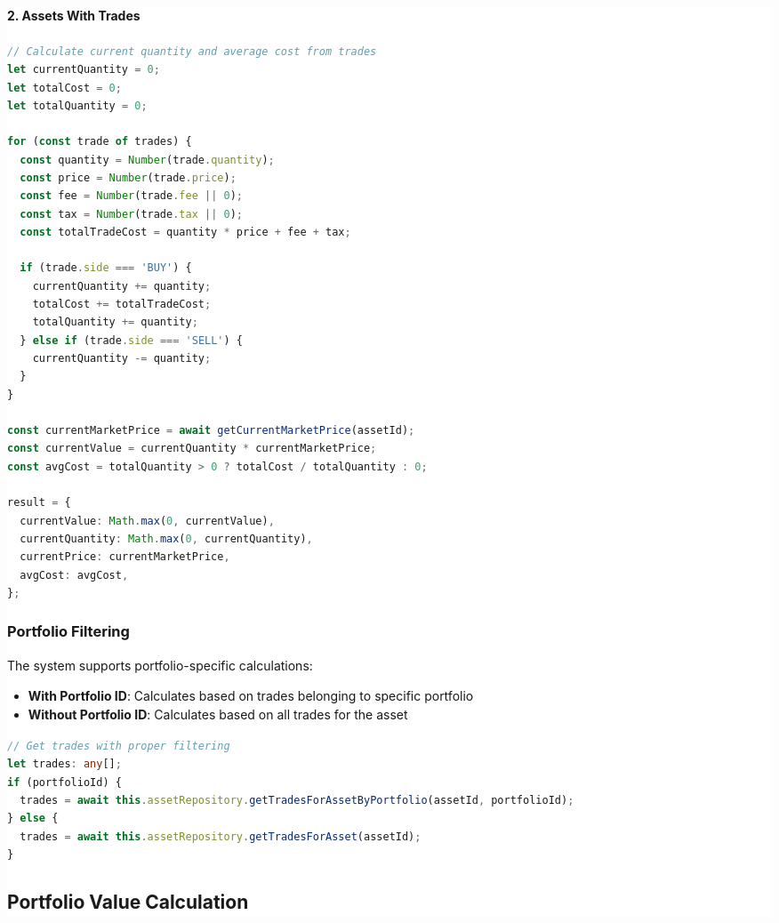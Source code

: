#### 2. Assets With Trades
```typescript
// Calculate current quantity and average cost from trades
let currentQuantity = 0;
let totalCost = 0;
let totalQuantity = 0;

for (const trade of trades) {
  const quantity = Number(trade.quantity);
  const price = Number(trade.price);
  const fee = Number(trade.fee || 0);
  const tax = Number(trade.tax || 0);
  const totalTradeCost = quantity * price + fee + tax;
  
  if (trade.side === 'BUY') {
    currentQuantity += quantity;
    totalCost += totalTradeCost;
    totalQuantity += quantity;
  } else if (trade.side === 'SELL') {
    currentQuantity -= quantity;
  }
}

const currentMarketPrice = await getCurrentMarketPrice(assetId);
const currentValue = currentQuantity * currentMarketPrice;
const avgCost = totalQuantity > 0 ? totalCost / totalQuantity : 0;

result = {
  currentValue: Math.max(0, currentValue),
  currentQuantity: Math.max(0, currentQuantity),
  currentPrice: currentMarketPrice,
  avgCost: avgCost,
};
```

### Portfolio Filtering
The system supports portfolio-specific calculations:

- **With Portfolio ID**: Calculates based on trades belonging to specific portfolio
- **Without Portfolio ID**: Calculates based on all trades for the asset

```typescript
// Get trades with proper filtering
let trades: any[];
if (portfolioId) {
  trades = await this.assetRepository.getTradesForAssetByPortfolio(assetId, portfolioId);
} else {
  trades = await this.assetRepository.getTradesForAsset(assetId);
}
```

## Portfolio Value Calculation
